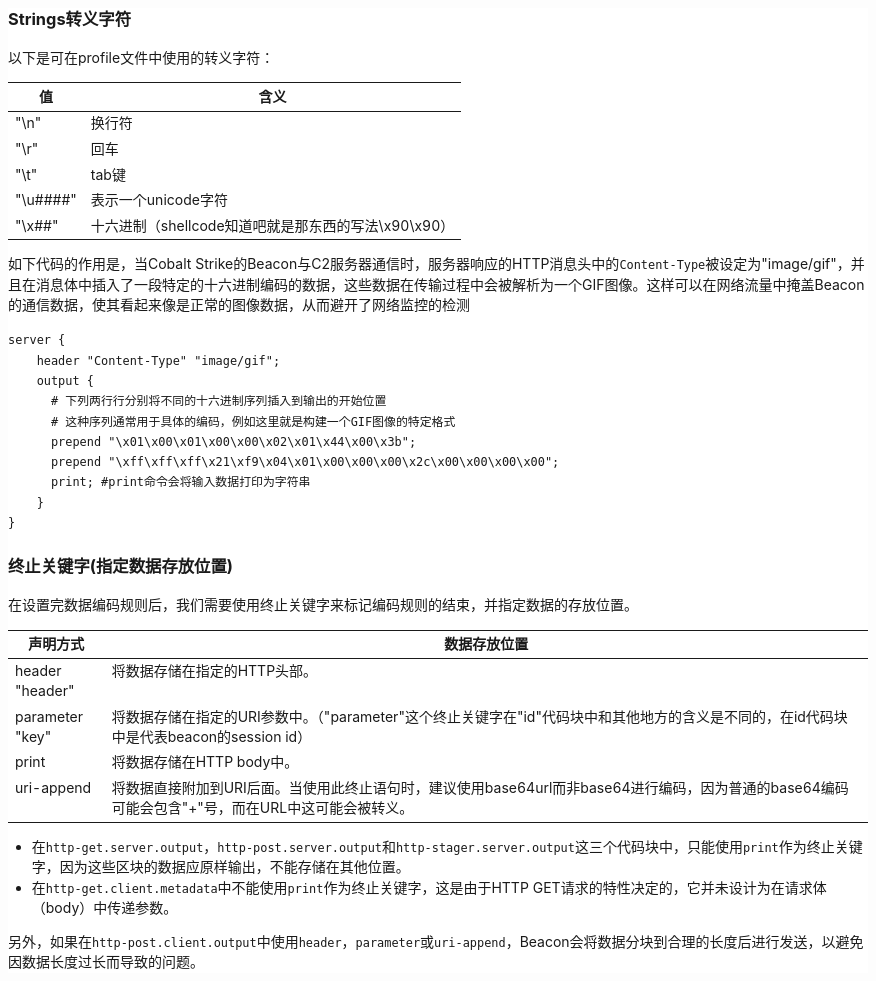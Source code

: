 

### Strings转义字符

以下是可在profile文件中使用的转义字符：

| **值**   | **含义**                                            |
| -------- | --------------------------------------------------- |
| "\n"     | 换行符                                              |
| "\r"     | 回车                                                |
| "\t"     | tab键                                               |
| "\u####" | 表示一个unicode字符                                 |
| "\x##"   | 十六进制（shellcode知道吧就是那东西的写法\x90\x90） |



如下代码的作用是，当Cobalt Strike的Beacon与C2服务器通信时，服务器响应的HTTP消息头中的`Content-Type`被设定为"image/gif"，并且在消息体中插入了一段特定的十六进制编码的数据，这些数据在传输过程中会被解析为一个GIF图像。这样可以在网络流量中掩盖Beacon的通信数据，使其看起来像是正常的图像数据，从而避开了网络监控的检测

```
server {
    header "Content-Type" "image/gif";
    output {
      # 下列两行行分别将不同的十六进制序列插入到输出的开始位置
      # 这种序列通常用于具体的编码，例如这里就是构建一个GIF图像的特定格式
      prepend "\x01\x00\x01\x00\x00\x02\x01\x44\x00\x3b";
      prepend "\xff\xff\xff\x21\xf9\x04\x01\x00\x00\x00\x2c\x00\x00\x00\x00";
      print; #print命令会将输入数据打印为字符串
    }
}
```



### 终止关键字(指定数据存放位置)

在设置完数据编码规则后，我们需要使用终止关键字来标记编码规则的结束，并指定数据的存放位置。

| **声明方式**    | **数据存放位置**                                             |
| --------------- | ------------------------------------------------------------ |
| header "header" | 将数据存储在指定的HTTP头部。                                 |
| parameter "key" | 将数据存储在指定的URI参数中。（"parameter"这个终止关键字在"id"代码块中和其他地方的含义是不同的，在id代码块中是代表beacon的session id） |
| print           | 将数据存储在HTTP body中。                                    |
| uri-append      | 将数据直接附加到URI后面。当使用此终止语句时，建议使用base64url而非base64进行编码，因为普通的base64编码可能会包含"+"号，而在URL中这可能会被转义。 |

- 在`http-get.server.output`，`http-post.server.output`和`http-stager.server.output`这三个代码块中，只能使用`print`作为终止关键字，因为这些区块的数据应原样输出，不能存储在其他位置。
- 在`http-get.client.metadata`中不能使用`print`作为终止关键字，这是由于HTTP GET请求的特性决定的，它并未设计为在请求体（body）中传递参数。

另外，如果在`http-post.client.output`中使用`header`，`parameter`或`uri-append`，Beacon会将数据分块到合理的长度后进行发送，以避免因数据长度过长而导致的问题。

